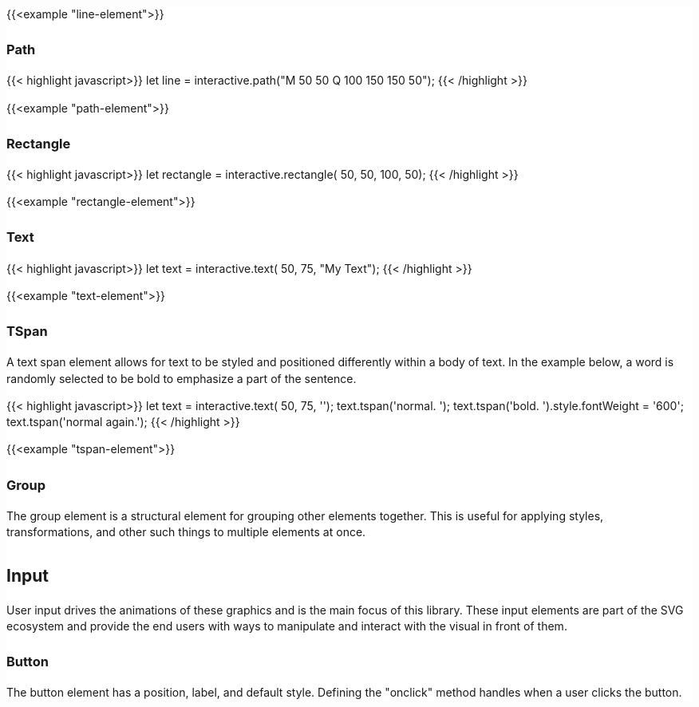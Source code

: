 {{<example "line-element">}}

### Path

{{< highlight javascript>}}
let line = interactive.path("M 50 50 Q 100 150 150 50");
{{< /highlight >}}

{{<example "path-element">}}

### Rectangle

{{< highlight javascript>}}
let rectangle = interactive.rectangle( 50, 50, 100, 50);
{{< /highlight >}}

{{<example "rectangle-element">}}

### Text

{{< highlight javascript>}}
let text = interactive.text( 50, 75, "My Text");
{{< /highlight >}}

{{<example "text-element">}}

### TSpan

A text span element allows for text to be styled and positioned differently within a body of text. In the example below, a word is randomly selected to be bold to emphasize a part of the sentence.

{{< highlight javascript>}}
let text = interactive.text( 50, 75, '');
text.tspan('normal. ');
text.tspan('bold. ').style.fontWeight = '600';
text.tspan('normal again.');
{{< /highlight >}}

{{<example "tspan-element">}}

### Group

The group element is a structural element for grouping other elements together. This is useful for applying styles, transformations, and other such things to multiple elements at once.

## Input

User input drives the animations of these graphics and is the main focus of this library. These input elements are part of the SVG ecosystem and provide the end users with ways to manipulate and interact with the visual in front of them.

### Button

The button element has a position, label, and default style. Defining the "onclick" method handles when a user clicks the button.

